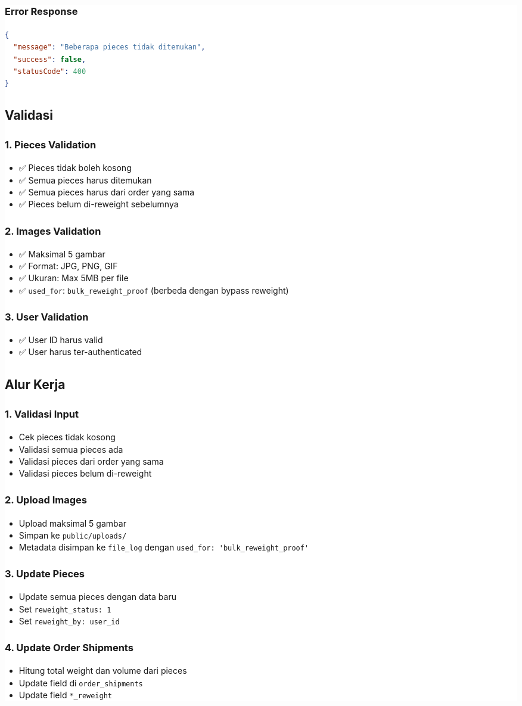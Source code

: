 ### Error Response
```json
{
  "message": "Beberapa pieces tidak ditemukan",
  "success": false,
  "statusCode": 400
}
```

## Validasi

### 1. **Pieces Validation**
- ✅ Pieces tidak boleh kosong
- ✅ Semua pieces harus ditemukan
- ✅ Semua pieces harus dari order yang sama
- ✅ Pieces belum di-reweight sebelumnya

### 2. **Images Validation**
- ✅ Maksimal 5 gambar
- ✅ Format: JPG, PNG, GIF
- ✅ Ukuran: Max 5MB per file
- ✅ `used_for`: `bulk_reweight_proof` (berbeda dengan bypass reweight)

### 3. **User Validation**
- ✅ User ID harus valid
- ✅ User harus ter-authenticated

## Alur Kerja

### 1. **Validasi Input**
- Cek pieces tidak kosong
- Validasi semua pieces ada
- Validasi pieces dari order yang sama
- Validasi pieces belum di-reweight

### 2. **Upload Images**
- Upload maksimal 5 gambar
- Simpan ke `public/uploads/`
- Metadata disimpan ke `file_log` dengan `used_for: 'bulk_reweight_proof'`

### 3. **Update Pieces**
- Update semua pieces dengan data baru
- Set `reweight_status: 1`
- Set `reweight_by: user_id`

### 4. **Update Order Shipments**
- Hitung total weight dan volume dari pieces
- Update field di `order_shipments`
- Update field `*_reweight`
